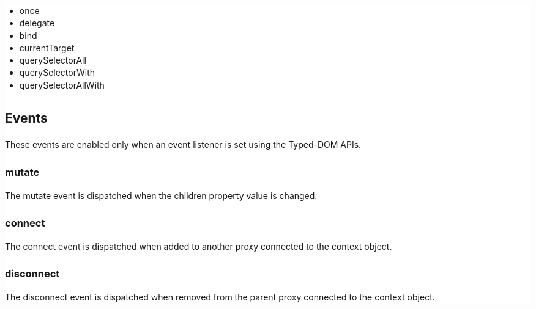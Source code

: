 - once
- delegate
- bind
- currentTarget
- querySelectorAll
- querySelectorWith
- querySelectorAllWith

## Events

These events are enabled only when an event listener is set using the Typed-DOM APIs.

### mutate

The mutate event is dispatched when the children property value is changed.

### connect

The connect event is dispatched when added to another proxy connected to the context object.

### disconnect

The disconnect event is dispatched when removed from the parent proxy connected to the context object.
